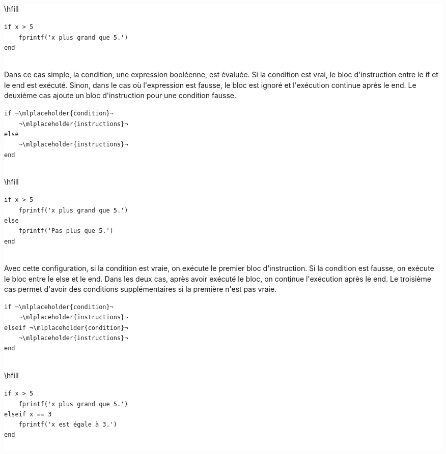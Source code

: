 \hfill
``` {title="Exemple du if simple"}
if x > 5
    fprintf('x plus grand que 5.')
end
    
```

Dans ce cas simple, la condition, une expression booléenne, est évaluée.
Si la condition est vrai, le bloc d'instruction entre le if et le end
est exécuté. Sinon, dans le cas où l'expression est fausse, le bloc est
ignoré et l'exécution continue après le end. Le deuxième cas ajoute un
bloc d'instruction pour une condition fausse.

``` {title="Structure du if avec else"}
if ¬\mlplaceholder{condition}¬
    ¬\mlplaceholder{instructions}¬
else
    ¬\mlplaceholder{instructions}¬
end
    
```

\hfill
``` {title="Exemple du if avec else"}
if x > 5
    fprintf('x plus grand que 5.')
else
    fprintf('Pas plus que 5.')
end
    
```

Avec cette configuration, si la condition est vraie, on exécute le
premier bloc d'instruction. Si la condition est fausse, on exécute le
bloc entre le else et le end. Dans les deux cas, après avoir exécuté le
bloc, on continue l'exécution après le end. Le troisième cas permet
d'avoir des conditions supplémentaires si la première n'est pas vraie.

``` {title="Structure du if avec elseif"}
if ¬\mlplaceholder{condition}¬
    ¬\mlplaceholder{instructions}¬
elseif ¬\mlplaceholder{condition}¬
    ¬\mlplaceholder{instructions}¬
end
    
```

\hfill
``` {title="Exemple du if avec elseif"}
if x > 5
    fprintf('x plus grand que 5.')
elseif x == 3
    fprintf('x est égale à 3.')
end
    
```
